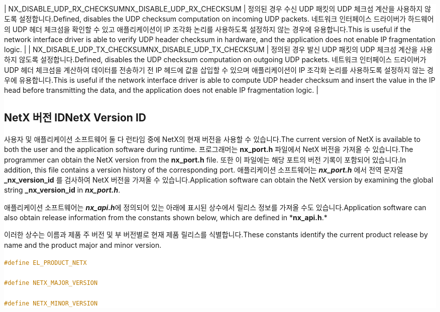 | <span data-ttu-id="8b699-392">NX_DISABLE_UDP_RX_CHECKSUM</span><span class="sxs-lookup"><span data-stu-id="8b699-392">NX_DISABLE_UDP_RX_CHECKSUM</span></span> | <span data-ttu-id="8b699-393">정의된 경우 수신 UDP 패킷의 UDP 체크섬 계산을 사용하지 않도록 설정합니다.</span><span class="sxs-lookup"><span data-stu-id="8b699-393">Defined, disables the UDP checksum computation on incoming UDP packets.</span></span> <span data-ttu-id="8b699-394">네트워크 인터페이스 드라이버가 하드웨어의 UDP 헤더 체크섬을 확인할 수 있고 애플리케이션이 IP 조각화 논리를 사용하도록 설정하지 않는 경우에 유용합니다.</span><span class="sxs-lookup"><span data-stu-id="8b699-394">This is useful if the network interface driver is able to verify UDP header checksum in hardware, and the application does not enable IP fragmentation logic.</span></span> |
| <span data-ttu-id="8b699-395">NX_DISABLE_UDP_TX_CHECKSUM</span><span class="sxs-lookup"><span data-stu-id="8b699-395">NX_DISABLE_UDP_TX_CHECKSUM</span></span> | <span data-ttu-id="8b699-396">정의된 경우 발신 UDP 패킷의 UDP 체크섬 계산을 사용하지 않도록 설정합니다.</span><span class="sxs-lookup"><span data-stu-id="8b699-396">Defined, disables the UDP checksum computation on outgoing UDP packets.</span></span> <span data-ttu-id="8b699-397">네트워크 인터페이스 드라이버가 UDP 헤더 체크섬을 계산하여 데이터를 전송하기 전 IP 헤드에 값을 삽입할 수 있으며 애플리케이션이 IP 조각화 논리를 사용하도록 설정하지 않는 경우에 유용합니다.</span><span class="sxs-lookup"><span data-stu-id="8b699-397">This is useful if the network interface driver is able to compute UDP header checksum and insert the value in the IP head before transmitting the data, and the application does not enable IP fragmentation logic.</span></span> |

## <a name="netx-version-id"></a><span data-ttu-id="8b699-398">NetX 버전 ID</span><span class="sxs-lookup"><span data-stu-id="8b699-398">NetX Version ID</span></span>

<span data-ttu-id="8b699-399">사용자 및 애플리케이션 소프트웨어 둘 다 런타임 중에 NetX의 현재 버전을 사용할 수 있습니다.</span><span class="sxs-lookup"><span data-stu-id="8b699-399">The current version of NetX is available to both the user and the application software during runtime.</span></span> <span data-ttu-id="8b699-400">프로그래머는 **nx_port.h** 파일에서 NetX 버전을 가져올 수 있습니다.</span><span class="sxs-lookup"><span data-stu-id="8b699-400">The programmer can obtain the NetX version from the **nx_port.h** file.</span></span> <span data-ttu-id="8b699-401">또한 이 파일에는 해당 포트의 버전 기록이 포함되어 있습니다.</span><span class="sxs-lookup"><span data-stu-id="8b699-401">In addition, this file  contains a version history of the corresponding port.</span></span> <span data-ttu-id="8b699-402">애플리케이션 소프트웨어는 **_nx_port.h_** 에서 전역 문자열 **_nx_version_id** 를 검사하여 NetX 버전을 가져올 수 있습니다.</span><span class="sxs-lookup"><span data-stu-id="8b699-402">Application software can obtain the NetX version by examining the global string **_nx_version_id** in **_nx_port.h_**.</span></span>  

<span data-ttu-id="8b699-403">애플리케이션 소프트웨어는 ***nx_api.h***에 정의되어 있는 아래에 표시된 상수에서 릴리스 정보를 가져올 수도 있습니다.</span><span class="sxs-lookup"><span data-stu-id="8b699-403">Application software can also obtain release information from the constants shown below, which are defined in \***nx_api.h**.\*</span></span>

<span data-ttu-id="8b699-404">이러한 상수는 이름과 제품 주 버전 및 부 버전별로 현재 제품 릴리스를 식별합니다.</span><span class="sxs-lookup"><span data-stu-id="8b699-404">These constants identify the current product release by name and the product major and minor version.</span></span>

```c
#define EL_PRODUCT_NETX

#define NETX_MAJOR_VERSION

#define NETX_MINOR_VERSION
```